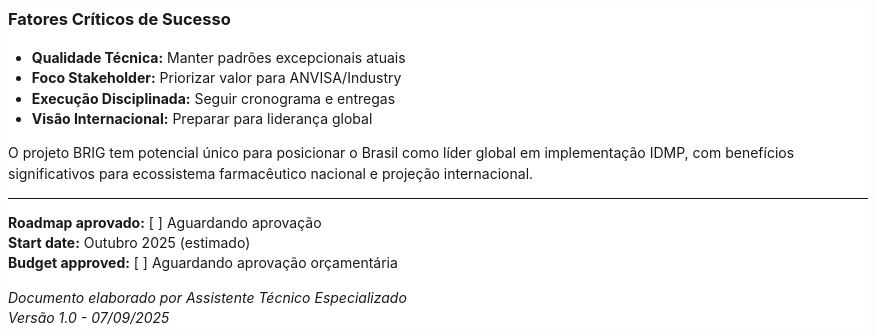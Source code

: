 ### Fatores Críticos de Sucesso
- **Qualidade Técnica:** Manter padrões excepcionais atuais
- **Foco Stakeholder:** Priorizar valor para ANVISA/Industry
- **Execução Disciplinada:** Seguir cronograma e entregas
- **Visão Internacional:** Preparar para liderança global

O projeto BRIG tem potencial único para posicionar o Brasil como líder global em implementação IDMP, com benefícios significativos para ecossistema farmacêutico nacional e projeção internacional.

---

**Roadmap aprovado:** [ ] Aguardando aprovação  
**Start date:** Outubro 2025 (estimado)  
**Budget approved:** [ ] Aguardando aprovação orçamentária  

*Documento elaborado por Assistente Técnico Especializado*  
*Versão 1.0 - 07/09/2025*